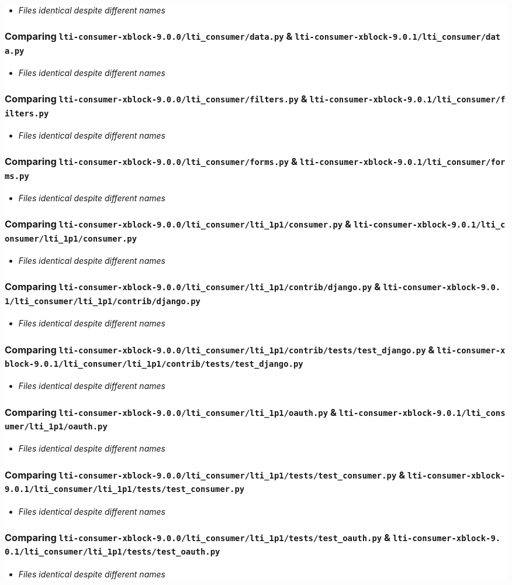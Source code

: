  * *Files identical despite different names*

### Comparing `lti-consumer-xblock-9.0.0/lti_consumer/data.py` & `lti-consumer-xblock-9.0.1/lti_consumer/data.py`

 * *Files identical despite different names*

### Comparing `lti-consumer-xblock-9.0.0/lti_consumer/filters.py` & `lti-consumer-xblock-9.0.1/lti_consumer/filters.py`

 * *Files identical despite different names*

### Comparing `lti-consumer-xblock-9.0.0/lti_consumer/forms.py` & `lti-consumer-xblock-9.0.1/lti_consumer/forms.py`

 * *Files identical despite different names*

### Comparing `lti-consumer-xblock-9.0.0/lti_consumer/lti_1p1/consumer.py` & `lti-consumer-xblock-9.0.1/lti_consumer/lti_1p1/consumer.py`

 * *Files identical despite different names*

### Comparing `lti-consumer-xblock-9.0.0/lti_consumer/lti_1p1/contrib/django.py` & `lti-consumer-xblock-9.0.1/lti_consumer/lti_1p1/contrib/django.py`

 * *Files identical despite different names*

### Comparing `lti-consumer-xblock-9.0.0/lti_consumer/lti_1p1/contrib/tests/test_django.py` & `lti-consumer-xblock-9.0.1/lti_consumer/lti_1p1/contrib/tests/test_django.py`

 * *Files identical despite different names*

### Comparing `lti-consumer-xblock-9.0.0/lti_consumer/lti_1p1/oauth.py` & `lti-consumer-xblock-9.0.1/lti_consumer/lti_1p1/oauth.py`

 * *Files identical despite different names*

### Comparing `lti-consumer-xblock-9.0.0/lti_consumer/lti_1p1/tests/test_consumer.py` & `lti-consumer-xblock-9.0.1/lti_consumer/lti_1p1/tests/test_consumer.py`

 * *Files identical despite different names*

### Comparing `lti-consumer-xblock-9.0.0/lti_consumer/lti_1p1/tests/test_oauth.py` & `lti-consumer-xblock-9.0.1/lti_consumer/lti_1p1/tests/test_oauth.py`

 * *Files identical despite different names*

